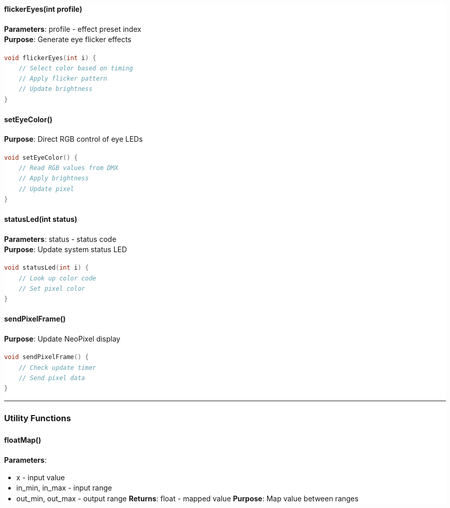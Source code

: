 #### flickerEyes(int profile)
**Parameters**: profile - effect preset index  
**Purpose**: Generate eye flicker effects

```cpp
void flickerEyes(int i) {
    // Select color based on timing
    // Apply flicker pattern
    // Update brightness
}
```

#### setEyeColor()
**Purpose**: Direct RGB control of eye LEDs

```cpp
void setEyeColor() {
    // Read RGB values from DMX
    // Apply brightness
    // Update pixel
}
```

#### statusLed(int status)
**Parameters**: status - status code  
**Purpose**: Update system status LED

```cpp
void statusLed(int i) {
    // Look up color code
    // Set pixel color
}
```

#### sendPixelFrame()
**Purpose**: Update NeoPixel display

```cpp
void sendPixelFrame() {
    // Check update timer
    // Send pixel data
}
```

---

### Utility Functions

#### floatMap()
**Parameters**: 
- x - input value
- in_min, in_max - input range
- out_min, out_max - output range
**Returns**: float - mapped value
**Purpose**: Map value between ranges
